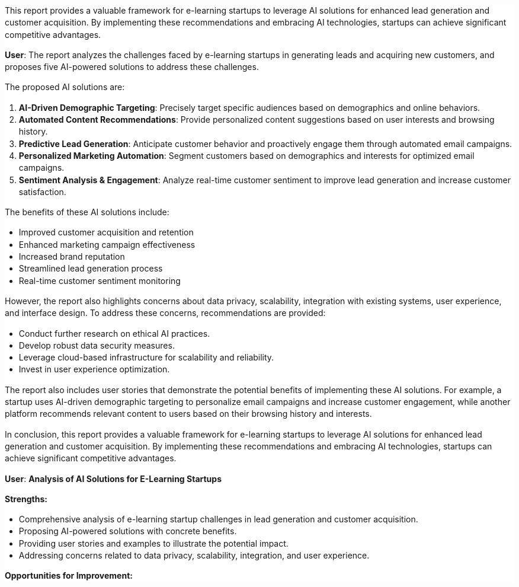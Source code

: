 This report provides a valuable framework for e-learning startups to leverage AI solutions for enhanced lead generation and customer acquisition. By implementing these recommendations and embracing AI technologies, startups can achieve significant competitive advantages.

**User**: The report analyzes the challenges faced by e-learning startups in generating leads and acquiring new customers, and proposes five AI-powered solutions to address these challenges.

The proposed AI solutions are:

1. **AI-Driven Demographic Targeting**: Precisely target specific audiences based on demographics and online behaviors.
2. **Automated Content Recommendations**: Provide personalized content suggestions based on user interests and browsing history.
3. **Predictive Lead Generation**: Anticipate customer behavior and proactively engage them through automated email campaigns.
4. **Personalized Marketing Automation**: Segment customers based on demographics and interests for optimized email campaigns.
5. **Sentiment Analysis & Engagement**: Analyze real-time customer sentiment to improve lead generation and increase customer satisfaction.

The benefits of these AI solutions include:

* Improved customer acquisition and retention
* Enhanced marketing campaign effectiveness
* Increased brand reputation
* Streamlined lead generation process
* Real-time customer sentiment monitoring

However, the report also highlights concerns about data privacy, scalability, integration with existing systems, user experience, and interface design. To address these concerns, recommendations are provided:

* Conduct further research on ethical AI practices.
* Develop robust data security measures.
* Leverage cloud-based infrastructure for scalability and reliability.
* Invest in user experience optimization.

The report also includes user stories that demonstrate the potential benefits of implementing these AI solutions. For example, a startup uses AI-driven demographic targeting to personalize email campaigns and increase customer engagement, while another platform recommends relevant content to users based on their browsing history and interests.

In conclusion, this report provides a valuable framework for e-learning startups to leverage AI solutions for enhanced lead generation and customer acquisition. By implementing these recommendations and embracing AI technologies, startups can achieve significant competitive advantages.

**User**: **Analysis of AI Solutions for E-Learning Startups**

**Strengths:**

- Comprehensive analysis of e-learning startup challenges in lead generation and customer acquisition.
- Proposing AI-powered solutions with concrete benefits.
- Providing user stories and examples to illustrate the potential impact.
- Addressing concerns related to data privacy, scalability, integration, and user experience.

**Opportunities for Improvement:**
